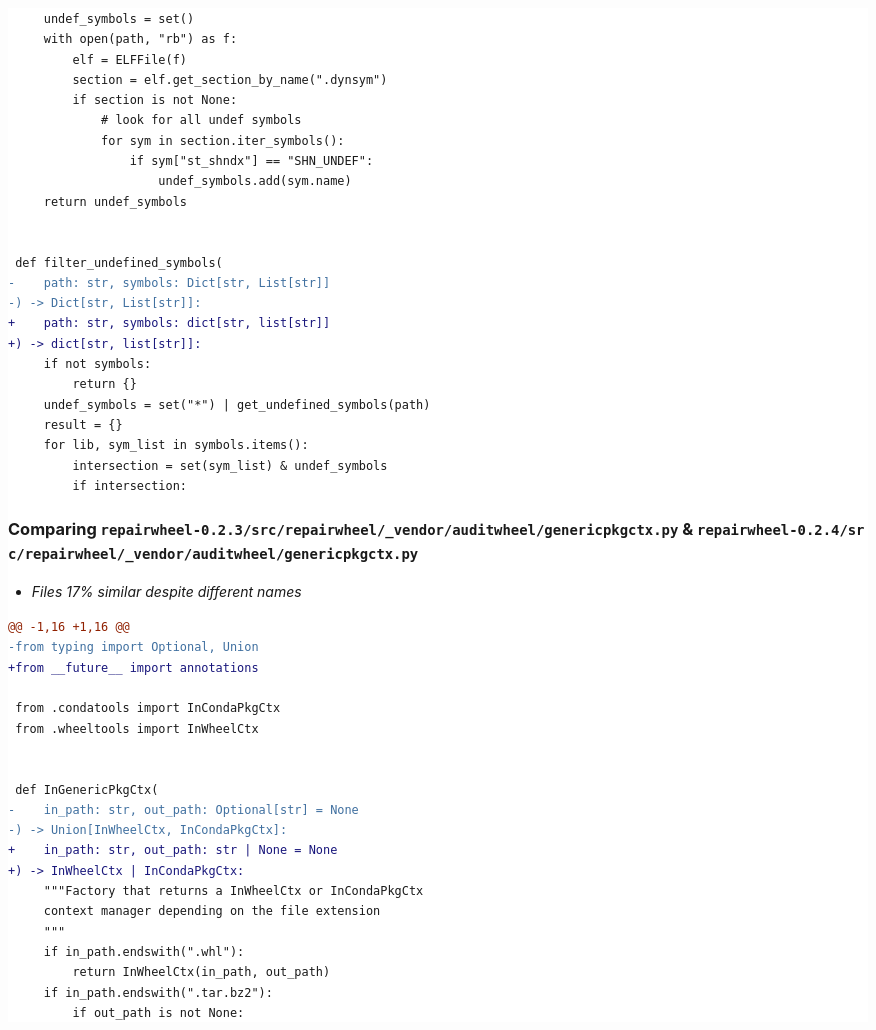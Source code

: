 ```diff
     undef_symbols = set()
     with open(path, "rb") as f:
         elf = ELFFile(f)
         section = elf.get_section_by_name(".dynsym")
         if section is not None:
             # look for all undef symbols
             for sym in section.iter_symbols():
                 if sym["st_shndx"] == "SHN_UNDEF":
                     undef_symbols.add(sym.name)
     return undef_symbols
 
 
 def filter_undefined_symbols(
-    path: str, symbols: Dict[str, List[str]]
-) -> Dict[str, List[str]]:
+    path: str, symbols: dict[str, list[str]]
+) -> dict[str, list[str]]:
     if not symbols:
         return {}
     undef_symbols = set("*") | get_undefined_symbols(path)
     result = {}
     for lib, sym_list in symbols.items():
         intersection = set(sym_list) & undef_symbols
         if intersection:
```

### Comparing `repairwheel-0.2.3/src/repairwheel/_vendor/auditwheel/genericpkgctx.py` & `repairwheel-0.2.4/src/repairwheel/_vendor/auditwheel/genericpkgctx.py`

 * *Files 17% similar despite different names*

```diff
@@ -1,16 +1,16 @@
-from typing import Optional, Union
+from __future__ import annotations
 
 from .condatools import InCondaPkgCtx
 from .wheeltools import InWheelCtx
 
 
 def InGenericPkgCtx(
-    in_path: str, out_path: Optional[str] = None
-) -> Union[InWheelCtx, InCondaPkgCtx]:
+    in_path: str, out_path: str | None = None
+) -> InWheelCtx | InCondaPkgCtx:
     """Factory that returns a InWheelCtx or InCondaPkgCtx
     context manager depending on the file extension
     """
     if in_path.endswith(".whl"):
         return InWheelCtx(in_path, out_path)
     if in_path.endswith(".tar.bz2"):
         if out_path is not None:
```
